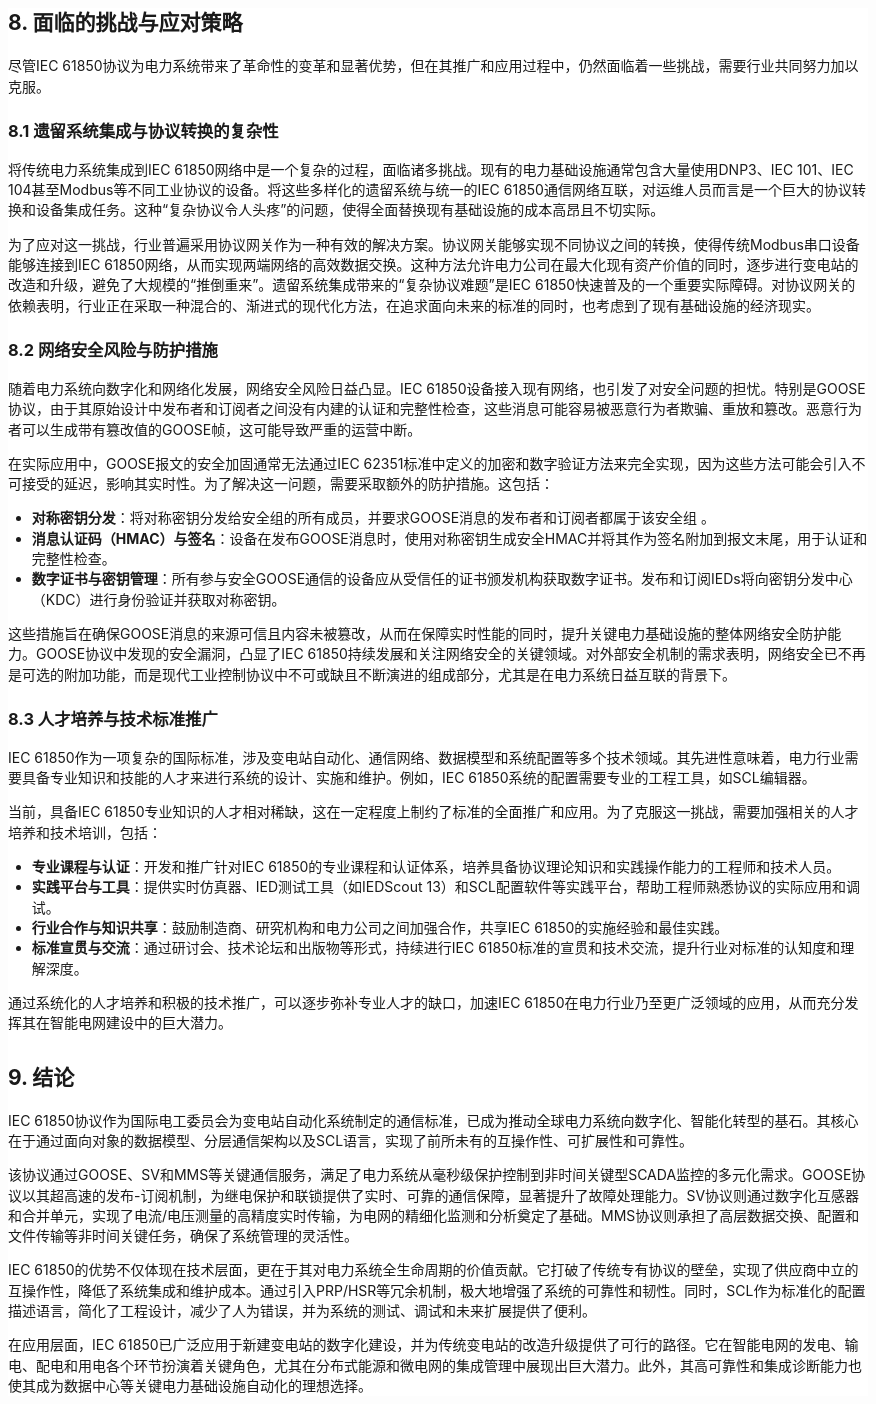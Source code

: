 ## 8. 面临的挑战与应对策略

尽管IEC 61850协议为电力系统带来了革命性的变革和显著优势，但在其推广和应用过程中，仍然面临着一些挑战，需要行业共同努力加以克服。

### 8.1 遗留系统集成与协议转换的复杂性

将传统电力系统集成到IEC 61850网络中是一个复杂的过程，面临诸多挑战。现有的电力基础设施通常包含大量使用DNP3、IEC 101、IEC 104甚至Modbus等不同工业协议的设备。将这些多样化的遗留系统与统一的IEC 61850通信网络互联，对运维人员而言是一个巨大的协议转换和设备集成任务。这种“复杂协议令人头疼”的问题，使得全面替换现有基础设施的成本高昂且不切实际。

为了应对这一挑战，行业普遍采用协议网关作为一种有效的解决方案。协议网关能够实现不同协议之间的转换，使得传统Modbus串口设备能够连接到IEC 61850网络，从而实现两端网络的高效数据交换。这种方法允许电力公司在最大化现有资产价值的同时，逐步进行变电站的改造和升级，避免了大规模的“推倒重来”。遗留系统集成带来的“复杂协议难题”是IEC 61850快速普及的一个重要实际障碍。对协议网关的依赖表明，行业正在采取一种混合的、渐进式的现代化方法，在追求面向未来的标准的同时，也考虑到了现有基础设施的经济现实。

### 8.2 网络安全风险与防护措施

随着电力系统向数字化和网络化发展，网络安全风险日益凸显。IEC 61850设备接入现有网络，也引发了对安全问题的担忧。特别是GOOSE协议，由于其原始设计中发布者和订阅者之间没有内建的认证和完整性检查，这些消息可能容易被恶意行为者欺骗、重放和篡改。恶意行为者可以生成带有篡改值的GOOSE帧，这可能导致严重的运营中断。

在实际应用中，GOOSE报文的安全加固通常无法通过IEC 62351标准中定义的加密和数字验证方法来完全实现，因为这些方法可能会引入不可接受的延迟，影响其实时性。为了解决这一问题，需要采取额外的防护措施。这包括：

- **对称密钥分发**：将对称密钥分发给安全组的所有成员，并要求GOOSE消息的发布者和订阅者都属于该安全组 。
- **消息认证码（HMAC）与签名**：设备在发布GOOSE消息时，使用对称密钥生成安全HMAC并将其作为签名附加到报文末尾，用于认证和完整性检查。
- **数字证书与密钥管理**：所有参与安全GOOSE通信的设备应从受信任的证书颁发机构获取数字证书。发布和订阅IEDs将向密钥分发中心（KDC）进行身份验证并获取对称密钥。

这些措施旨在确保GOOSE消息的来源可信且内容未被篡改，从而在保障实时性能的同时，提升关键电力基础设施的整体网络安全防护能力。GOOSE协议中发现的安全漏洞，凸显了IEC 61850持续发展和关注网络安全的关键领域。对外部安全机制的需求表明，网络安全已不再是可选的附加功能，而是现代工业控制协议中不可或缺且不断演进的组成部分，尤其是在电力系统日益互联的背景下。

### 8.3 人才培养与技术标准推广

IEC 61850作为一项复杂的国际标准，涉及变电站自动化、通信网络、数据模型和系统配置等多个技术领域。其先进性意味着，电力行业需要具备专业知识和技能的人才来进行系统的设计、实施和维护。例如，IEC 61850系统的配置需要专业的工程工具，如SCL编辑器。

当前，具备IEC 61850专业知识的人才相对稀缺，这在一定程度上制约了标准的全面推广和应用。为了克服这一挑战，需要加强相关的人才培养和技术培训，包括：

- **专业课程与认证**：开发和推广针对IEC 61850的专业课程和认证体系，培养具备协议理论知识和实践操作能力的工程师和技术人员。
- **实践平台与工具**：提供实时仿真器、IED测试工具（如IEDScout 13）和SCL配置软件等实践平台，帮助工程师熟悉协议的实际应用和调试。
- **行业合作与知识共享**：鼓励制造商、研究机构和电力公司之间加强合作，共享IEC 61850的实施经验和最佳实践。
- **标准宣贯与交流**：通过研讨会、技术论坛和出版物等形式，持续进行IEC 61850标准的宣贯和技术交流，提升行业对标准的认知度和理解深度。

通过系统化的人才培养和积极的技术推广，可以逐步弥补专业人才的缺口，加速IEC 61850在电力行业乃至更广泛领域的应用，从而充分发挥其在智能电网建设中的巨大潜力。

## 9. 结论

IEC 61850协议作为国际电工委员会为变电站自动化系统制定的通信标准，已成为推动全球电力系统向数字化、智能化转型的基石。其核心在于通过面向对象的数据模型、分层通信架构以及SCL语言，实现了前所未有的互操作性、可扩展性和可靠性。

该协议通过GOOSE、SV和MMS等关键通信服务，满足了电力系统从毫秒级保护控制到非时间关键型SCADA监控的多元化需求。GOOSE协议以其超高速的发布-订阅机制，为继电保护和联锁提供了实时、可靠的通信保障，显著提升了故障处理能力。SV协议则通过数字化互感器和合并单元，实现了电流/电压测量的高精度实时传输，为电网的精细化监测和分析奠定了基础。MMS协议则承担了高层数据交换、配置和文件传输等非时间关键任务，确保了系统管理的灵活性。

IEC 61850的优势不仅体现在技术层面，更在于其对电力系统全生命周期的价值贡献。它打破了传统专有协议的壁垒，实现了供应商中立的互操作性，降低了系统集成和维护成本。通过引入PRP/HSR等冗余机制，极大地增强了系统的可靠性和韧性。同时，SCL作为标准化的配置描述语言，简化了工程设计，减少了人为错误，并为系统的测试、调试和未来扩展提供了便利。

在应用层面，IEC 61850已广泛应用于新建变电站的数字化建设，并为传统变电站的改造升级提供了可行的路径。它在智能电网的发电、输电、配电和用电各个环节扮演着关键角色，尤其在分布式能源和微电网的集成管理中展现出巨大潜力。此外，其高可靠性和集成诊断能力也使其成为数据中心等关键电力基础设施自动化的理想选择。
